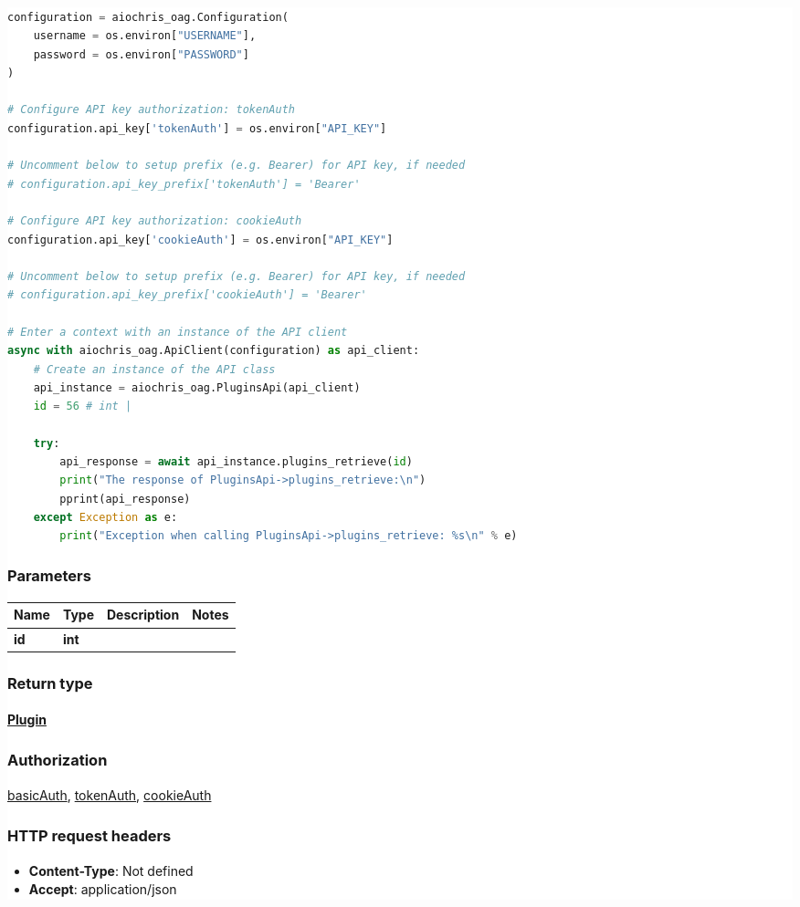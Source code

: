 ```python
configuration = aiochris_oag.Configuration(
    username = os.environ["USERNAME"],
    password = os.environ["PASSWORD"]
)

# Configure API key authorization: tokenAuth
configuration.api_key['tokenAuth'] = os.environ["API_KEY"]

# Uncomment below to setup prefix (e.g. Bearer) for API key, if needed
# configuration.api_key_prefix['tokenAuth'] = 'Bearer'

# Configure API key authorization: cookieAuth
configuration.api_key['cookieAuth'] = os.environ["API_KEY"]

# Uncomment below to setup prefix (e.g. Bearer) for API key, if needed
# configuration.api_key_prefix['cookieAuth'] = 'Bearer'

# Enter a context with an instance of the API client
async with aiochris_oag.ApiClient(configuration) as api_client:
    # Create an instance of the API class
    api_instance = aiochris_oag.PluginsApi(api_client)
    id = 56 # int | 

    try:
        api_response = await api_instance.plugins_retrieve(id)
        print("The response of PluginsApi->plugins_retrieve:\n")
        pprint(api_response)
    except Exception as e:
        print("Exception when calling PluginsApi->plugins_retrieve: %s\n" % e)
```



### Parameters


Name | Type | Description  | Notes
------------- | ------------- | ------------- | -------------
 **id** | **int**|  | 

### Return type

[**Plugin**](Plugin.md)

### Authorization

[basicAuth](../README.md#basicAuth), [tokenAuth](../README.md#tokenAuth), [cookieAuth](../README.md#cookieAuth)

### HTTP request headers

 - **Content-Type**: Not defined
 - **Accept**: application/json
